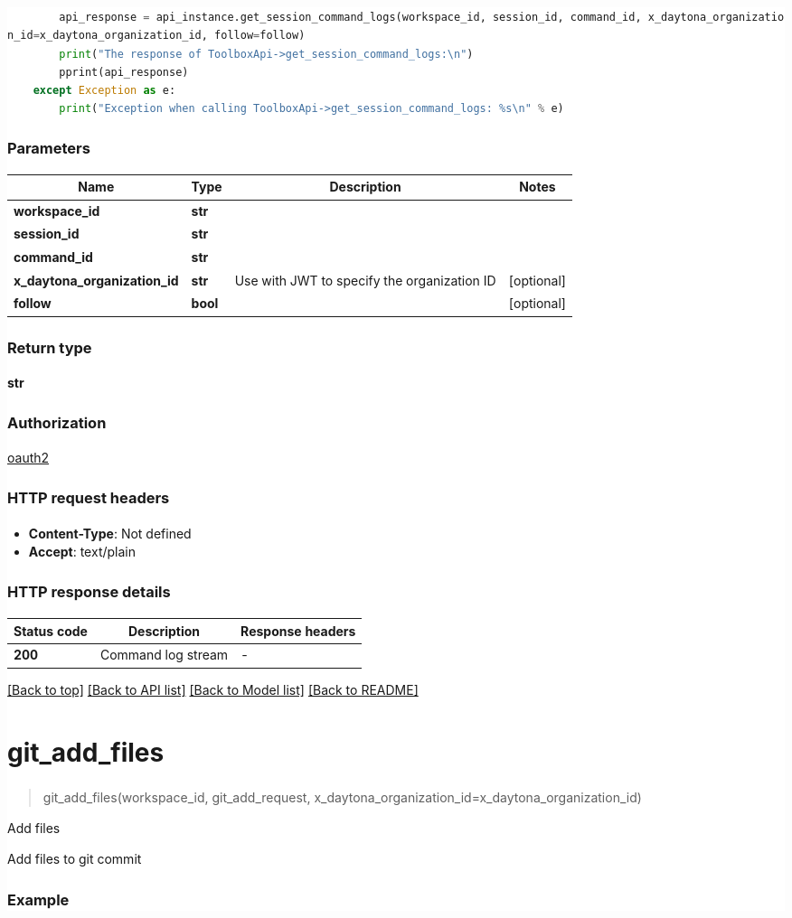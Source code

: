 ```python
        api_response = api_instance.get_session_command_logs(workspace_id, session_id, command_id, x_daytona_organization_id=x_daytona_organization_id, follow=follow)
        print("The response of ToolboxApi->get_session_command_logs:\n")
        pprint(api_response)
    except Exception as e:
        print("Exception when calling ToolboxApi->get_session_command_logs: %s\n" % e)
```

### Parameters

| Name                          | Type     | Description                                 | Notes      |
| ----------------------------- | -------- | ------------------------------------------- | ---------- |
| **workspace_id**              | **str**  |                                             |
| **session_id**                | **str**  |                                             |
| **command_id**                | **str**  |                                             |
| **x_daytona_organization_id** | **str**  | Use with JWT to specify the organization ID | [optional] |
| **follow**                    | **bool** |                                             | [optional] |

### Return type

**str**

### Authorization

[oauth2](../README.md#oauth2)

### HTTP request headers

- **Content-Type**: Not defined
- **Accept**: text/plain

### HTTP response details

| Status code | Description        | Response headers |
| ----------- | ------------------ | ---------------- |
| **200**     | Command log stream | -                |

[[Back to top]](#) [[Back to API list]](../README.md#documentation-for-api-endpoints) [[Back to Model list]](../README.md#documentation-for-models) [[Back to README]](../README.md)

# **git_add_files**

> git_add_files(workspace_id, git_add_request, x_daytona_organization_id=x_daytona_organization_id)

Add files

Add files to git commit

### Example
